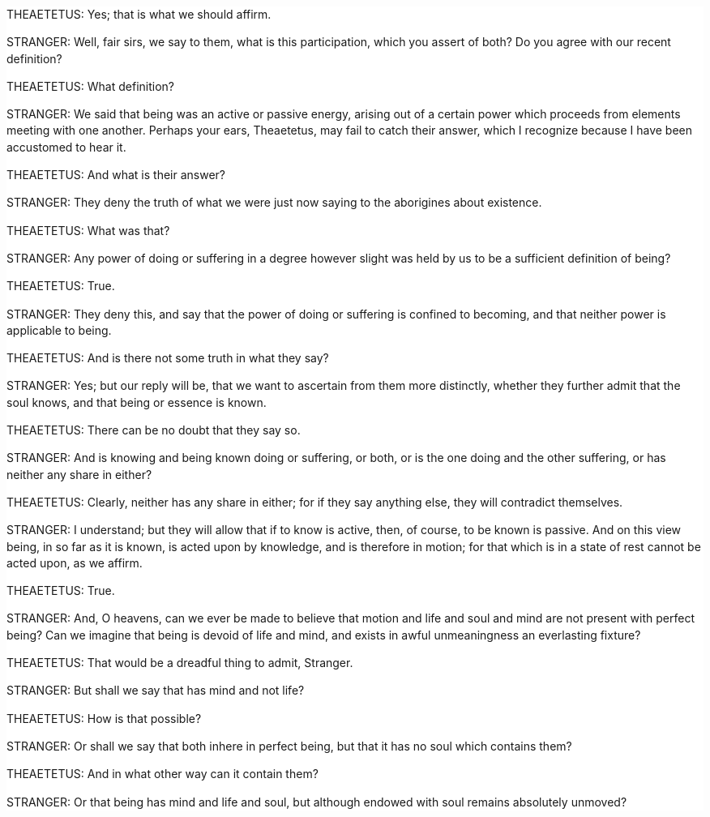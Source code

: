 THEAETETUS: Yes; that is what we should affirm.

STRANGER: Well, fair sirs, we say to them, what is this participation, which you assert of both? Do you agree with our recent definition?

THEAETETUS: What definition?

STRANGER: We said that being was an active or passive energy, arising out of a certain power which proceeds from elements meeting with one another. Perhaps your ears, Theaetetus, may fail to catch their answer, which I recognize because I have been accustomed to hear it.

THEAETETUS: And what is their answer?

STRANGER: They deny the truth of what we were just now saying to the aborigines about existence.

THEAETETUS: What was that?

STRANGER: Any power of doing or suffering in a degree however slight was held by us to be a sufficient definition of being?

THEAETETUS: True.

STRANGER: They deny this, and say that the power of doing or suffering is confined to becoming, and that neither power is applicable to being.

THEAETETUS: And is there not some truth in what they say?

STRANGER: Yes; but our reply will be, that we want to ascertain from them more distinctly, whether they further admit that the soul knows, and that being or essence is known.

THEAETETUS: There can be no doubt that they say so.

STRANGER: And is knowing and being known doing or suffering, or both, or is the one doing and the other suffering, or has neither any share in either?

THEAETETUS: Clearly, neither has any share in either; for if they say anything else, they will contradict themselves.

STRANGER: I understand; but they will allow that if to know is active, then, of course, to be known is passive. And on this view being, in so far as it is known, is acted upon by knowledge, and is therefore in motion; for that which is in a state of rest cannot be acted upon, as we affirm.

THEAETETUS: True.

STRANGER: And, O heavens, can we ever be made to believe that motion and life and soul and mind are not present with perfect being? Can we imagine that being is devoid of life and mind, and exists in awful unmeaningness an everlasting fixture?

THEAETETUS: That would be a dreadful thing to admit, Stranger.

STRANGER: But shall we say that has mind and not life?

THEAETETUS: How is that possible?

STRANGER: Or shall we say that both inhere in perfect being, but that it has no soul which contains them?

THEAETETUS: And in what other way can it contain them?

STRANGER: Or that being has mind and life and soul, but although endowed with soul remains absolutely unmoved?
